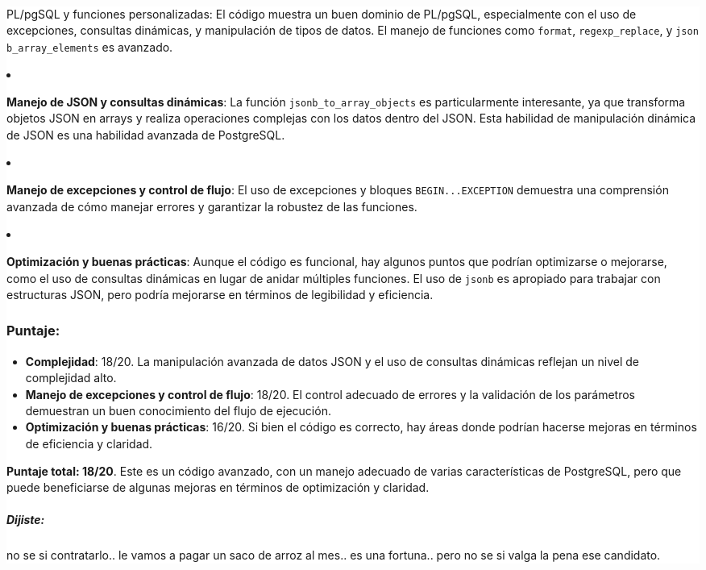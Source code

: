 PL/pgSQL y funciones personalizadas</strong>: El código muestra un buen dominio de PL/pgSQL, especialmente con el uso de excepciones, consultas dinámicas, y manipulación de tipos de datos. El manejo de funciones como <code>format</code>, <code>regexp_replace</code>, y <code>jsonb_array_elements</code> es avanzado.</p></li><li><p><strong>Manejo de JSON y consultas dinámicas</strong>: La función <code>jsonb_to_array_objects</code> es particularmente interesante, ya que transforma objetos JSON en arrays y realiza operaciones complejas con los datos dentro del JSON. Esta habilidad de manipulación dinámica de JSON es una habilidad avanzada de PostgreSQL.</p></li><li><p><strong>Manejo de excepciones y control de flujo</strong>: El uso de excepciones y bloques <code>BEGIN...EXCEPTION</code> demuestra una comprensión avanzada de cómo manejar errores y garantizar la robustez de las funciones.</p></li><li><p><strong>Optimización y buenas prácticas</strong>: Aunque el código es funcional, hay algunos puntos que podrían optimizarse o mejorarse, como el uso de consultas dinámicas en lugar de anidar múltiples funciones. El uso de <code>jsonb</code> es apropiado para trabajar con estructuras JSON, pero podría mejorarse en términos de legibilidad y eficiencia.</p></li></ol><h3>Puntaje:</h3><ul><li><strong>Complejidad</strong>: 18/20. La manipulación avanzada de datos JSON y el uso de consultas dinámicas reflejan un nivel de complejidad alto.</li><li><strong>Manejo de excepciones y control de flujo</strong>: 18/20. El control adecuado de errores y la validación de los parámetros demuestran un buen conocimiento del flujo de ejecución.</li><li><strong>Optimización y buenas prácticas</strong>: 16/20. Si bien el código es correcto, hay áreas donde podrían hacerse mejoras en términos de eficiencia y claridad.</li></ul><p><strong>Puntaje total: 18/20</strong>. Este es un código avanzado, con un manejo adecuado de varias características de PostgreSQL, pero que puede beneficiarse de algunas mejoras en términos de optimización y claridad.</p></div></div></div></div></div></div></div></div></article><article class="w-full text-token-text-primary focus-visible:outline-2 focus-visible:outline-offset-[-4px]" dir="auto" data-testid="conversation-turn-8" data-scroll-anchor="false"><h5 class="sr-only">Dijiste:</h5><div class="m-auto text-base py-[18px] px-3 md:px-4"><div class="mx-auto flex flex-1 gap-4 text-base md:gap-5 lg:gap-6 md:max-w-3xl lg:max-w-[40rem] xl:max-w-[48rem]"><div class="group/conversation-turn relative flex w-full min-w-0 flex-col"><div class="flex-col gap-1 md:gap-3"><div class="flex max-w-full flex-col flex-grow"><div data-message-author-role="user" data-message-id="aaa27e42-8156-4cb0-a618-3c9e3025f4bd" dir="auto" class="min-h-8 text-message flex w-full flex-col items-end gap-2 whitespace-normal break-words [.text-message+&amp;]:mt-5"><div class="flex w-full flex-col gap-1 empty:hidden items-end rtl:items-start"><div class="relative max-w-[70%] rounded-3xl bg-token-message-surface px-5 py-2.5"><div class="whitespace-pre-wrap">no se si contratarlo.. le vamos a pagar un saco de arroz al mes.. es una fortuna..
pero no se si valga la pena ese candidato.